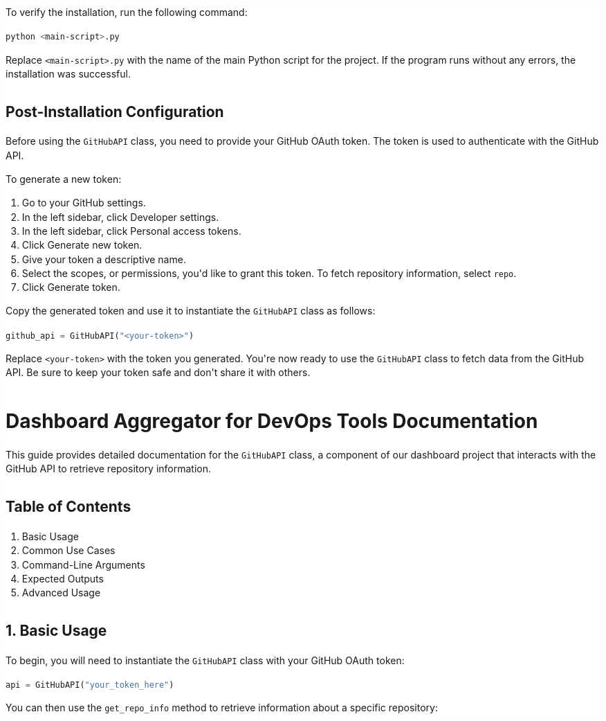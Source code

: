 To verify the installation, run the following command:

```bash
python <main-script>.py
```

Replace `<main-script>.py` with the name of the main Python script for the project. If the program runs without any errors, the installation was successful.

## Post-Installation Configuration

Before using the `GitHubAPI` class, you need to provide your GitHub OAuth token. The token is used to authenticate with the GitHub API.

To generate a new token:

1. Go to your GitHub settings.
2. In the left sidebar, click Developer settings.
3. In the left sidebar, click Personal access tokens.
4. Click Generate new token.
5. Give your token a descriptive name.
6. Select the scopes, or permissions, you'd like to grant this token. To fetch repository information, select `repo`.
7. Click Generate token.

Copy the generated token and use it to instantiate the `GitHubAPI` class as follows:

```python
github_api = GitHubAPI("<your-token>")
```

Replace `<your-token>` with the token you generated. You're now ready to use the `GitHubAPI` class to fetch data from the GitHub API. Be sure to keep your token safe and don't share it with others.

# Dashboard Aggregator for DevOps Tools Documentation

This guide provides detailed documentation for the `GitHubAPI` class, a component of our dashboard project that interacts with the GitHub API to retrieve repository information.

## Table of Contents
1. Basic Usage
2. Common Use Cases
3. Command-Line Arguments
4. Expected Outputs
5. Advanced Usage

## 1. Basic Usage

To begin, you will need to instantiate the `GitHubAPI` class with your GitHub OAuth token:

```python
api = GitHubAPI("your_token_here")
```

You can then use the `get_repo_info` method to retrieve information about a specific repository:
